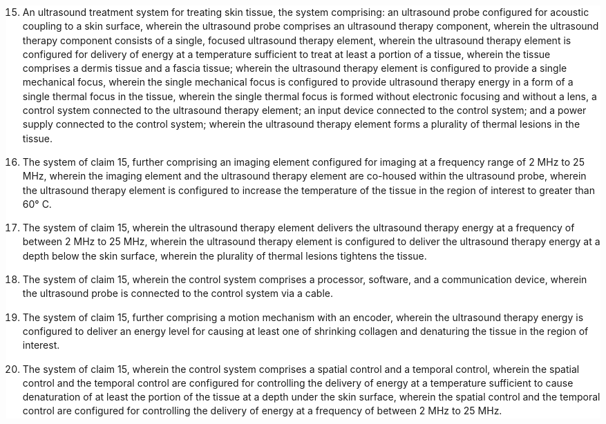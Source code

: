 
  
15. An ultrasound treatment system for treating skin tissue, the system comprising:
an ultrasound probe configured for acoustic coupling to a skin surface,
wherein the ultrasound probe comprises an ultrasound therapy component,
wherein the ultrasound therapy component consists of a single, focused ultrasound therapy element,
wherein the ultrasound therapy element is configured for delivery of energy at a temperature sufficient to treat at least a portion of a tissue, wherein the tissue comprises a dermis tissue and a fascia tissue;
wherein the ultrasound therapy element is configured to provide a single mechanical focus,
wherein the single mechanical focus is configured to provide ultrasound therapy energy in a form of a single thermal focus in the tissue,
wherein the single thermal focus is formed without electronic focusing and without a lens,
a control system connected to the ultrasound therapy element;
an input device connected to the control system; and
a power supply connected to the control system;
wherein the ultrasound therapy element forms a plurality of thermal lesions in the tissue.


  
16. The system of claim 15, further comprising an imaging element configured for imaging at a frequency range of 2 MHz to 25 MHz,
wherein the imaging element and the ultrasound therapy element are co-housed within the ultrasound probe,
wherein the ultrasound therapy element is configured to increase the temperature of the tissue in the region of interest to greater than 60° C.


  
17. The system of claim 15,
wherein the ultrasound therapy element delivers the ultrasound therapy energy at a frequency of between 2 MHz to 25 MHz,
wherein the ultrasound therapy element is configured to deliver the ultrasound therapy energy at a depth below the skin surface,
wherein the plurality of thermal lesions tightens the tissue.


  
18. The system of claim 15, wherein the control system comprises a processor, software, and a communication device, wherein the ultrasound probe is connected to the control system via a cable.

  
19. The system of claim 15, further comprising a motion mechanism with an encoder, wherein the ultrasound therapy energy is configured to deliver an energy level for causing at least one of shrinking collagen and denaturing the tissue in the region of interest.

  
20. The system of claim 15, wherein the control system comprises a spatial control and a temporal control,
wherein the spatial control and the temporal control are configured for controlling the delivery of energy at a temperature sufficient to cause denaturation of at least the portion of the tissue at a depth under the skin surface,
wherein the spatial control and the temporal control are configured for controlling the delivery of energy at a frequency of between 2 MHz to 25 MHz.